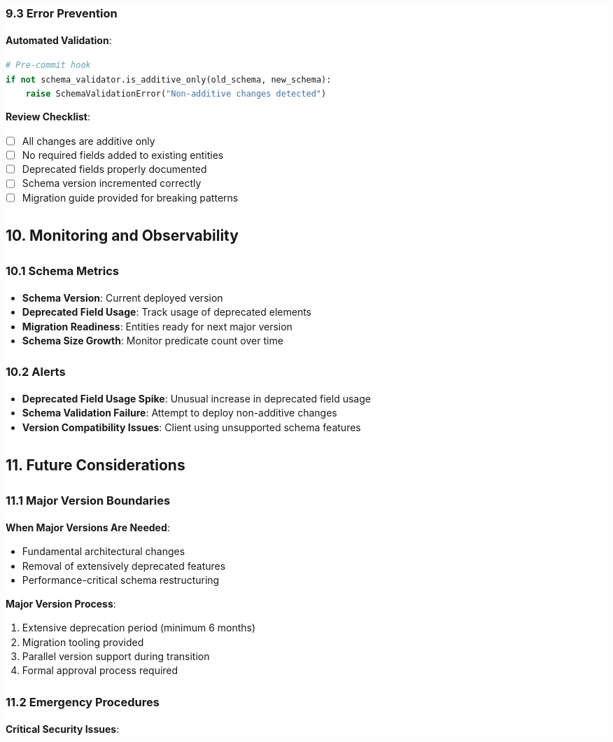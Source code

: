 
### 9.3 Error Prevention

**Automated Validation**:

```python
# Pre-commit hook
if not schema_validator.is_additive_only(old_schema, new_schema):
    raise SchemaValidationError("Non-additive changes detected")
```

**Review Checklist**:

- [ ] All changes are additive only
- [ ] No required fields added to existing entities
- [ ] Deprecated fields properly documented
- [ ] Schema version incremented correctly
- [ ] Migration guide provided for breaking patterns

## 10. Monitoring and Observability

### 10.1 Schema Metrics

- **Schema Version**: Current deployed version
- **Deprecated Field Usage**: Track usage of deprecated elements
- **Migration Readiness**: Entities ready for next major version
- **Schema Size Growth**: Monitor predicate count over time

### 10.2 Alerts

- **Deprecated Field Usage Spike**: Unusual increase in deprecated field usage
- **Schema Validation Failure**: Attempt to deploy non-additive changes
- **Version Compatibility Issues**: Client using unsupported schema features

## 11. Future Considerations

### 11.1 Major Version Boundaries

**When Major Versions Are Needed**:

- Fundamental architectural changes
- Removal of extensively deprecated features
- Performance-critical schema restructuring

**Major Version Process**:

1. Extensive deprecation period (minimum 6 months)
2. Migration tooling provided
3. Parallel version support during transition
4. Formal approval process required

### 11.2 Emergency Procedures

**Critical Security Issues**:
